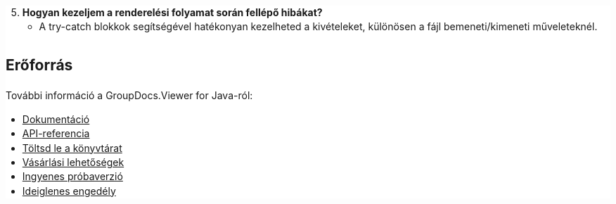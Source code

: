5. **Hogyan kezeljem a renderelési folyamat során fellépő hibákat?**
   - A try-catch blokkok segítségével hatékonyan kezelheted a kivételeket, különösen a fájl bemeneti/kimeneti műveleteknél.

## Erőforrás

További információ a GroupDocs.Viewer for Java-ról:
- [Dokumentáció](https://docs.groupdocs.com/viewer/java/)
- [API-referencia](https://reference.groupdocs.com/viewer/java/)
- [Töltsd le a könyvtárat](https://releases.groupdocs.com/viewer/java/)
- [Vásárlási lehetőségek](https://purchase.groupdocs.com/buy)
- [Ingyenes próbaverzió](https://releases.groupdocs.com/viewer/java/)
- [Ideiglenes engedély](https://purchase.groupdocs.com/temporary-license)